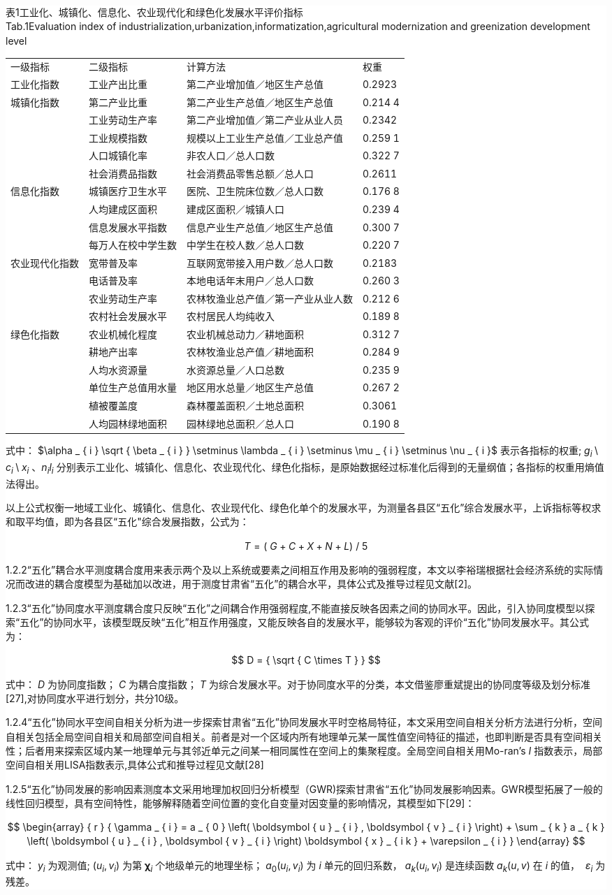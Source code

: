 表1工业化、城镇化、信息化、农业现代化和绿色化发展水平评价指标  
Tab.1Evaluation index of industrialization,urbanization,informatization,agricultural modernization and greenization development level   

<html><body><table><tr><td>一级指标</td><td>二级指标</td><td>计算方法</td><td>权重</td></tr><tr><td>工业化指数</td><td>工业产出比重</td><td>第二产业增加值／地区生产总值</td><td>0.2923</td></tr><tr><td rowspan="5">城镇化指数</td><td>第二产业比重</td><td>第二产业生产总值／地区生产总值</td><td>0.214 4</td></tr><tr><td>工业劳动生产率</td><td>第二产业增加值／第二产业从业人员</td><td>0.2342</td></tr><tr><td>工业规模指数</td><td>规模以上工业生产总值／工业总产值</td><td>0.259 1</td></tr><tr><td>人口城镇化率</td><td>非农人口／总人口数</td><td>0.322 7</td></tr><tr><td>社会消费品指数</td><td>社会消费品零售总额／总人口</td><td>0.2611</td></tr><tr><td rowspan="4">信息化指数</td><td>城镇医疗卫生水平</td><td>医院、卫生院床位数／总人口数</td><td>0.176 8</td></tr><tr><td>人均建成区面积</td><td>建成区面积／城镇人口</td><td>0.239 4</td></tr><tr><td>信息发展水平指数</td><td>信息产业生产总值／地区生产总值</td><td>0.300 7</td></tr><tr><td>每万人在校中学生数</td><td>中学生在校人数／总人口数</td><td>0.220 7</td></tr><tr><td rowspan="4">农业现代化指数</td><td>宽带普及率</td><td>互联网宽带接入用户数／总人口数</td><td>0.2183</td></tr><tr><td>电话普及率</td><td>本地电话年末用户／总人口数</td><td>0.260 3</td></tr><tr><td>农业劳动生产率</td><td>农林牧渔业总产值／第一产业从业人数</td><td>0.212 6</td></tr><tr><td>农村社会发展水平</td><td>农村居民人均纯收入</td><td>0.189 8</td></tr><tr><td rowspan="5">绿色化指数</td><td>农业机械化程度</td><td>农业机械总动力／耕地面积</td><td>0.312 7</td></tr><tr><td>耕地产出率</td><td>农林牧渔业总产值／耕地面积</td><td>0.284 9</td></tr><tr><td>人均水资源量</td><td>水资源总量／人口总数</td><td>0.235 9</td></tr><tr><td>单位生产总值用水量</td><td>地区用水总量／地区生产总值</td><td>0.267 2</td></tr><tr><td>植被覆盖度</td><td>森林覆盖面积／土地总面积</td><td>0.3061</td></tr><tr><td></td><td>人均园林绿地面积</td><td>园林绿地总面积／总人口</td><td>0.190 8</td></tr></table></body></html>

式中： $\alpha _ { i } \sqrt { \beta _ { i } } \setminus \lambda _ { i } \setminus \mu _ { i } \setminus \nu _ { i }$ 表示各指标的权重; ${ { g } _ { i } } \setminus { { c } _ { i } } \setminus { { x } _ { i } }$ 、$n _ { i }  { l } _ { i }$ 分别表示工业化、城镇化、信息化、农业现代化、绿色化指标，是原始数据经过标准化后得到的无量纲值；各指标的权重用熵值法得出。

以上公式权衡一地域工业化、城镇化、信息化、农业现代化、绿色化单个的发展水平，为测量各县区“五化”综合发展水平，上诉指标等权求和取平均值，即为各县区“五化"综合发展指数，公式为：

$$
T = \left( \ G + C + X + N + L \right) \ / \ 5
$$

1.2.2“五化”耦合水平测度耦合度用来表示两个及以上系统或要素之间相互作用及影响的强弱程度，本文以李裕瑞根据社会经济系统的实际情况而改进的耦合度模型为基础加以改进，用于测度甘肃省“五化”的耦合水平，具体公式及推导过程见文献[2]。

1.2.3“五化”协同度水平测度耦合度只反映“五化”之间耦合作用强弱程度,不能直接反映各因素之间的协同水平。因此，引入协同度模型以探索“五化”的协同水平，该模型既反映“五化”相互作用强度，又能反映各自的发展水平，能够较为客观的评价“五化”协同发展水平。其公式为：

$$
D = { \sqrt { C \times T } }
$$

式中： $D$ 为协同度指数； $C$ 为耦合度指数； $T$ 为综合发展水平。对于协同度水平的分类，本文借鉴廖重斌提出的协同度等级及划分标准[27],对协同度水平进行划分，共分10级。

1.2.4“五化”协同水平空间自相关分析为进一步探索甘肃省“五化”协同发展水平时空格局特征，本文采用空间自相关分析方法进行分析，空间自相关包括全局空间自相关和局部空间自相关。前者是对一个区域内所有地理单元某一属性值空间特征的描述，也即判断是否具有空间相关性；后者用来探索区域内某一地理单元与其邻近单元之间某一相同属性在空间上的集聚程度。全局空间自相关用Mo-ran’s $I$ 指数表示，局部空间自相关用LISA指数表示,具体公式和推导过程见文献[28]

1.2.5“五化”协同发展的影响因素测度本文采用地理加权回归分析模型（GWR)探索甘肃省“五化”协同发展影响因素。GWR模型拓展了一般的线性回归模型，具有空间特性，能够解释随着空间位置的变化自变量对因变量的影响情况，其模型如下[29]：

$$
\begin{array} { r } { \gamma _ { i } = a _ { 0 } \left( \boldsymbol { u } _ { i } , \boldsymbol { v } _ { i } \right) + \sum _ { k } a _ { k } \left( \boldsymbol { u } _ { i } , \boldsymbol { v } _ { i } \right) \boldsymbol { x } _ { i k } + \varepsilon _ { i } } \end{array}
$$

式中： $y _ { i }$ 为观测值; $\left( { { u } _ { i } } , { { v } _ { i } } \right)$ 为第 $\mathbf { \chi } _ { i }$ 个地级单元的地理坐标； $a _ { 0 } \big ( u _ { i } , v _ { i } \big )$ 为 $i$ 单元的回归系数， $a _ { k } ( u _ { i } , v _ { i } )$ 是连续函数 $a _ { k } ( u , v )$ 在 $i$ 的值， $\ \varepsilon _ { i }$ 为残差。
